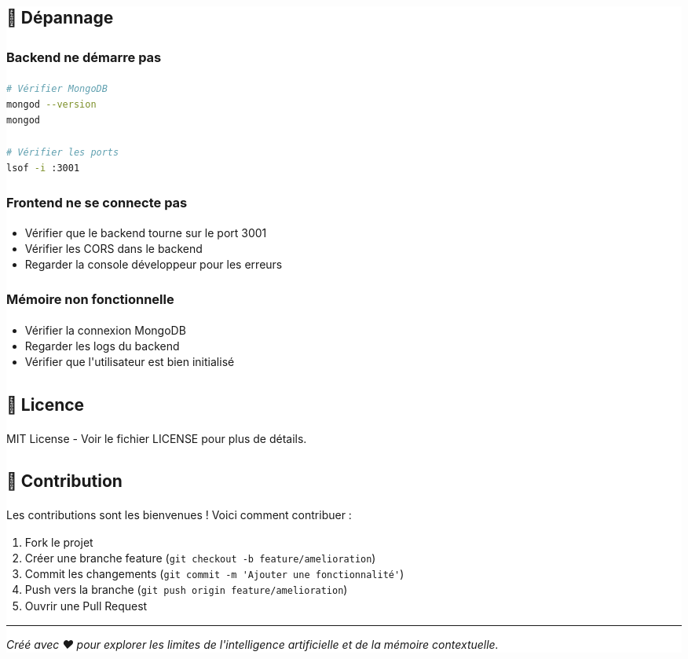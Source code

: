 ## 🚨 Dépannage

### Backend ne démarre pas
```bash
# Vérifier MongoDB
mongod --version
mongod

# Vérifier les ports
lsof -i :3001
```

### Frontend ne se connecte pas
- Vérifier que le backend tourne sur le port 3001
- Vérifier les CORS dans le backend
- Regarder la console développeur pour les erreurs

### Mémoire non fonctionnelle
- Vérifier la connexion MongoDB
- Regarder les logs du backend
- Vérifier que l'utilisateur est bien initialisé

## 📝 Licence

MIT License - Voir le fichier LICENSE pour plus de détails.

## 🤝 Contribution

Les contributions sont les bienvenues ! Voici comment contribuer :

1. Fork le projet
2. Créer une branche feature (`git checkout -b feature/amelioration`)
3. Commit les changements (`git commit -m 'Ajouter une fonctionnalité'`)
4. Push vers la branche (`git push origin feature/amelioration`)
5. Ouvrir une Pull Request

---

*Créé avec ❤️ pour explorer les limites de l'intelligence artificielle et de la mémoire contextuelle.* 